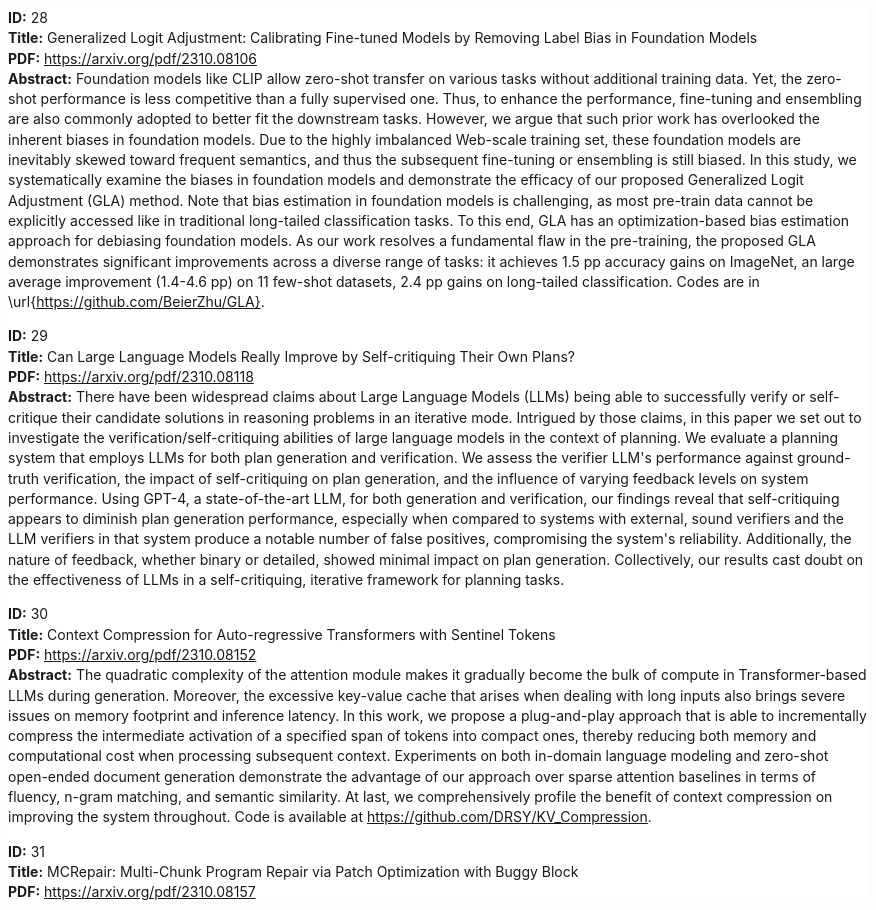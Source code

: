 **ID:** 28  
**Title:** Generalized Logit Adjustment: Calibrating Fine-tuned Models by Removing  Label Bias in Foundation Models  
**PDF:** https://arxiv.org/pdf/2310.08106  
**Abstract:** Foundation models like CLIP allow zero-shot transfer on various tasks without additional training data. Yet, the zero-shot performance is less competitive than a fully supervised one. Thus, to enhance the performance, fine-tuning and ensembling are also commonly adopted to better fit the downstream tasks. However, we argue that such prior work has overlooked the inherent biases in foundation models. Due to the highly imbalanced Web-scale training set, these foundation models are inevitably skewed toward frequent semantics, and thus the subsequent fine-tuning or ensembling is still biased. In this study, we systematically examine the biases in foundation models and demonstrate the efficacy of our proposed Generalized Logit Adjustment (GLA) method. Note that bias estimation in foundation models is challenging, as most pre-train data cannot be explicitly accessed like in traditional long-tailed classification tasks. To this end, GLA has an optimization-based bias estimation approach for debiasing foundation models. As our work resolves a fundamental flaw in the pre-training, the proposed GLA demonstrates significant improvements across a diverse range of tasks: it achieves 1.5 pp accuracy gains on ImageNet, an large average improvement (1.4-4.6 pp) on 11 few-shot datasets, 2.4 pp gains on long-tailed classification. Codes are in \url{https://github.com/BeierZhu/GLA}. 

**ID:** 29  
**Title:** Can Large Language Models Really Improve by Self-critiquing Their Own  Plans?  
**PDF:** https://arxiv.org/pdf/2310.08118  
**Abstract:** There have been widespread claims about Large Language Models (LLMs) being able to successfully verify or self-critique their candidate solutions in reasoning problems in an iterative mode. Intrigued by those claims, in this paper we set out to investigate the verification/self-critiquing abilities of large language models in the context of planning. We evaluate a planning system that employs LLMs for both plan generation and verification. We assess the verifier LLM's performance against ground-truth verification, the impact of self-critiquing on plan generation, and the influence of varying feedback levels on system performance. Using GPT-4, a state-of-the-art LLM, for both generation and verification, our findings reveal that self-critiquing appears to diminish plan generation performance, especially when compared to systems with external, sound verifiers and the LLM verifiers in that system produce a notable number of false positives, compromising the system's reliability. Additionally, the nature of feedback, whether binary or detailed, showed minimal impact on plan generation. Collectively, our results cast doubt on the effectiveness of LLMs in a self-critiquing, iterative framework for planning tasks. 

**ID:** 30  
**Title:** Context Compression for Auto-regressive Transformers with Sentinel  Tokens  
**PDF:** https://arxiv.org/pdf/2310.08152  
**Abstract:** The quadratic complexity of the attention module makes it gradually become the bulk of compute in Transformer-based LLMs during generation. Moreover, the excessive key-value cache that arises when dealing with long inputs also brings severe issues on memory footprint and inference latency. In this work, we propose a plug-and-play approach that is able to incrementally compress the intermediate activation of a specified span of tokens into compact ones, thereby reducing both memory and computational cost when processing subsequent context. Experiments on both in-domain language modeling and zero-shot open-ended document generation demonstrate the advantage of our approach over sparse attention baselines in terms of fluency, n-gram matching, and semantic similarity. At last, we comprehensively profile the benefit of context compression on improving the system throughout. Code is available at https://github.com/DRSY/KV_Compression. 

**ID:** 31  
**Title:** MCRepair: Multi-Chunk Program Repair via Patch Optimization with Buggy  Block  
**PDF:** https://arxiv.org/pdf/2310.08157  